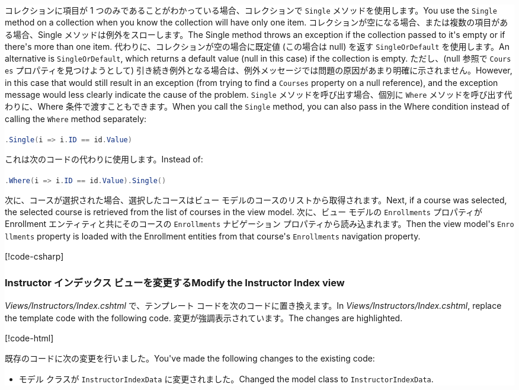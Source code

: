 <span data-ttu-id="7d9c2-212">コレクションに項目が 1 つのみであることがわかっている場合、コレクションで `Single` メソッドを使用します。</span><span class="sxs-lookup"><span data-stu-id="7d9c2-212">You use the `Single` method on a collection when you know the collection will have only one item.</span></span> <span data-ttu-id="7d9c2-213">コレクションが空になる場合、または複数の項目がある場合、Single メソッドは例外をスローします。</span><span class="sxs-lookup"><span data-stu-id="7d9c2-213">The Single method throws an exception if the collection passed to it's empty or if there's more than one item.</span></span> <span data-ttu-id="7d9c2-214">代わりに、コレクションが空の場合に既定値 (この場合は null) を返す `SingleOrDefault` を使用します。</span><span class="sxs-lookup"><span data-stu-id="7d9c2-214">An alternative is `SingleOrDefault`, which returns a default value (null in this case) if the collection is empty.</span></span> <span data-ttu-id="7d9c2-215">ただし、(null 参照で `Courses` プロパティを見つけようとして) 引き続き例外となる場合は、例外メッセージでは問題の原因があまり明確に示されません。</span><span class="sxs-lookup"><span data-stu-id="7d9c2-215">However, in this case that would still result in an exception (from trying to find a `Courses` property on a null reference), and the exception message would less clearly indicate the cause of the problem.</span></span> <span data-ttu-id="7d9c2-216">`Single` メソッドを呼び出す場合、個別に `Where` メソッドを呼び出す代わりに、Where 条件で渡すこともできます。</span><span class="sxs-lookup"><span data-stu-id="7d9c2-216">When you call the `Single` method, you can also pass in the Where condition instead of calling the `Where` method separately:</span></span>

```csharp
.Single(i => i.ID == id.Value)
```

<span data-ttu-id="7d9c2-217">これは次のコードの代わりに使用します。</span><span class="sxs-lookup"><span data-stu-id="7d9c2-217">Instead of:</span></span>

```csharp
.Where(i => i.ID == id.Value).Single()
```

<span data-ttu-id="7d9c2-218">次に、コースが選択された場合、選択したコースはビュー モデルのコースのリストから取得されます。</span><span class="sxs-lookup"><span data-stu-id="7d9c2-218">Next, if a course was selected, the selected course is retrieved from the list of courses in the view model.</span></span> <span data-ttu-id="7d9c2-219">次に、ビュー モデルの `Enrollments` プロパティが Enrollment エンティティと共にそのコースの `Enrollments` ナビゲーション プロパティから読み込まれます。</span><span class="sxs-lookup"><span data-stu-id="7d9c2-219">Then the view model's `Enrollments` property is loaded with the Enrollment entities from that course's `Enrollments` navigation property.</span></span>

[!code-csharp[](intro/samples/cu/Controllers/InstructorsController.cs?range=64-69)]

### <a name="modify-the-instructor-index-view"></a><span data-ttu-id="7d9c2-220">Instructor インデックス ビューを変更する</span><span class="sxs-lookup"><span data-stu-id="7d9c2-220">Modify the Instructor Index view</span></span>

<span data-ttu-id="7d9c2-221">*Views/Instructors/Index.cshtml* で、テンプレート コードを次のコードに置き換えます。</span><span class="sxs-lookup"><span data-stu-id="7d9c2-221">In *Views/Instructors/Index.cshtml*, replace the template code with the following code.</span></span> <span data-ttu-id="7d9c2-222">変更が強調表示されています。</span><span class="sxs-lookup"><span data-stu-id="7d9c2-222">The changes are highlighted.</span></span>

[!code-html[](intro/samples/cu/Views/Instructors/Index1.cshtml?range=1-64&highlight=1,3-7,15-19,24,26-31,41-54,56)]

<span data-ttu-id="7d9c2-223">既存のコードに次の変更を行いました。</span><span class="sxs-lookup"><span data-stu-id="7d9c2-223">You've made the following changes to the existing code:</span></span>

* <span data-ttu-id="7d9c2-224">モデル クラスが `InstructorIndexData` に変更されました。</span><span class="sxs-lookup"><span data-stu-id="7d9c2-224">Changed the model class to `InstructorIndexData`.</span></span>
